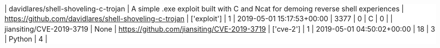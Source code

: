 | davidlares/shell-shoveling-c-trojan | A simple .exe exploit built with C and Ncat for demoing reverse shell experiences | https://github.com/davidlares/shell-shoveling-c-trojan | ['exploit'] | 1 | 2019-05-01 15:17:53+00:00 | 3377 | 0 | C | 0 |
| jiansiting/CVE-2019-3719 | None | https://github.com/jiansiting/CVE-2019-3719 | ['cve-2'] | 1 | 2019-05-01 04:50:02+00:00 | 18 | 3 | Python | 4 |
